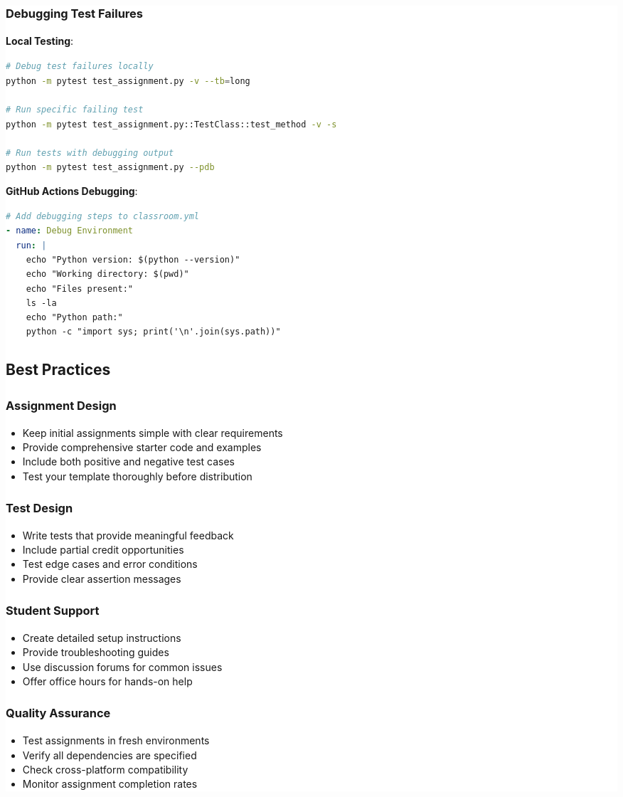 ### Debugging Test Failures

**Local Testing**:
```bash
# Debug test failures locally
python -m pytest test_assignment.py -v --tb=long

# Run specific failing test
python -m pytest test_assignment.py::TestClass::test_method -v -s

# Run tests with debugging output
python -m pytest test_assignment.py --pdb
```

**GitHub Actions Debugging**:
```yaml
# Add debugging steps to classroom.yml
- name: Debug Environment
  run: |
    echo "Python version: $(python --version)"
    echo "Working directory: $(pwd)"
    echo "Files present:"
    ls -la
    echo "Python path:"
    python -c "import sys; print('\n'.join(sys.path))"
```

## Best Practices

### Assignment Design
- Keep initial assignments simple with clear requirements
- Provide comprehensive starter code and examples
- Include both positive and negative test cases
- Test your template thoroughly before distribution

### Test Design  
- Write tests that provide meaningful feedback
- Include partial credit opportunities
- Test edge cases and error conditions
- Provide clear assertion messages

### Student Support
- Create detailed setup instructions
- Provide troubleshooting guides
- Use discussion forums for common issues
- Offer office hours for hands-on help

### Quality Assurance
- Test assignments in fresh environments
- Verify all dependencies are specified
- Check cross-platform compatibility
- Monitor assignment completion rates
